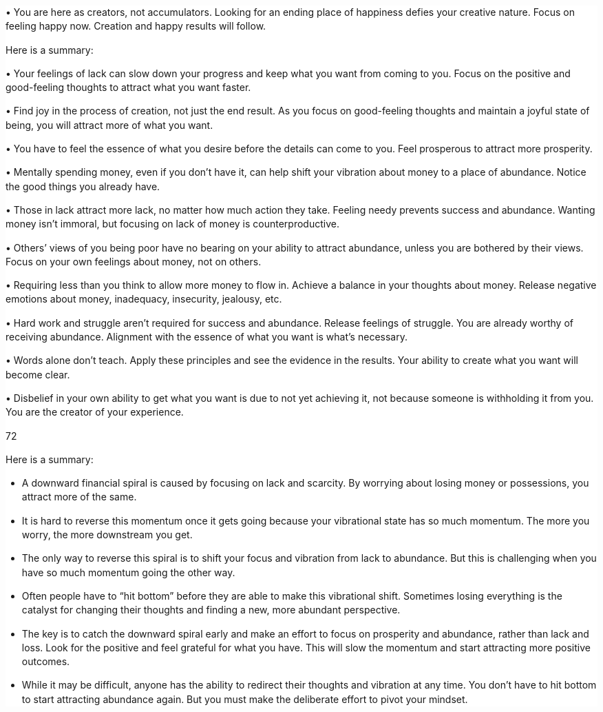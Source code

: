 • You are here as creators, not accumulators. Looking for an ending place of happiness defies your creative nature. Focus on feeling happy now. Creation and happy results will follow.

 Here is a summary:

• Your feelings of lack can slow down your progress and keep what you want from coming to you. Focus on the positive and good-feeling thoughts to attract what you want faster. 

• Find joy in the process of creation, not just the end result. As you focus on good-feeling thoughts and maintain a joyful state of being, you will attract more of what you want.

• You have to feel the essence of what you desire before the details can come to you. Feel prosperous to attract more prosperity.

• Mentally spending money, even if you don’t have it, can help shift your vibration about money to a place of abundance. Notice the good things you already have.

• Those in lack attract more lack, no matter how much action they take. Feeling needy prevents success and abundance. Wanting money isn’t immoral, but focusing on lack of money is counterproductive. 

• Others’ views of you being poor have no bearing on your ability to attract abundance, unless you are bothered by their views. Focus on your own feelings about money, not on others.

• Requiring less than you think to allow more money to flow in. Achieve a balance in your thoughts about money. Release negative emotions about money, inadequacy, insecurity, jealousy, etc.

• Hard work and struggle aren’t required for success and abundance. Release feelings of struggle.  You are already worthy of receiving abundance. Alignment with the essence of what you want is what’s necessary.

• Words alone don’t teach. Apply these principles and see the evidence in the results. Your ability to create what you want will become clear.

• Disbelief in your own ability to get what you want is due to not yet achieving it, not because someone is withholding it from you. You are the creator of your experience.

72

 Here is a summary:

- A downward financial spiral is caused by focusing on lack and scarcity. By worrying about losing money or possessions, you attract more of the same. 

- It is hard to reverse this momentum once it gets going because your vibrational state has so much momentum. The more you worry, the more downstream you get.

- The only way to reverse this spiral is to shift your focus and vibration from lack to abundance. But this is challenging when you have so much momentum going the other way. 

- Often people have to “hit bottom” before they are able to make this vibrational shift. Sometimes losing everything is the catalyst for changing their thoughts and finding a new, more abundant perspective. 

- The key is to catch the downward spiral early and make an effort to focus on prosperity and abundance, rather than lack and loss. Look for the positive and feel grateful for what you have. This will slow the momentum and start attracting more positive outcomes.

- While it may be difficult, anyone has the ability to redirect their thoughts and vibration at any time. You don’t have to hit bottom to start attracting abundance again. But you must make the deliberate effort to pivot your mindset.
